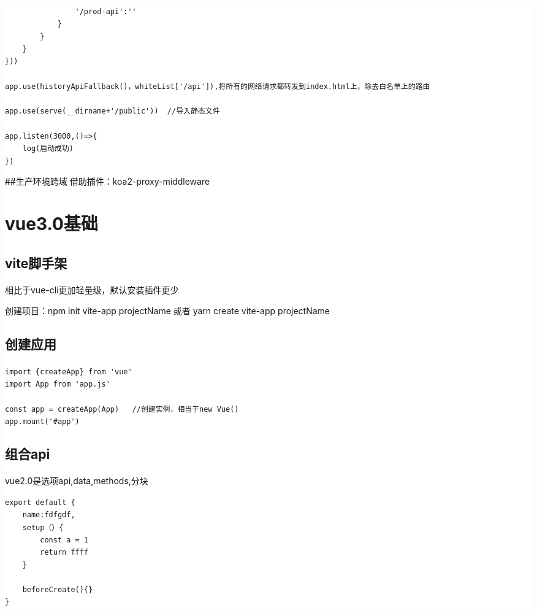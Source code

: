 ```
				'/prod-api':''
			}
		}
	}
}))

app.use(historyApiFallback()，whiteList['/api']),将所有的网络请求都转发到index.html上，除去白名单上的路由

app.use(serve(__dirname+'/public'))  //导入静态文件

app.listen(3000,()=>{
	log(启动成功)
})
```

##生产环境跨域
借助插件：koa2-proxy-middleware

# vue3.0基础

## vite脚手架

相比于vue-cli更加轻量级，默认安装插件更少

创建项目：npm init vite-app projectName 或者 yarn create vite-app projectName

## 创建应用

```
import {createApp} from 'vue'
import App from 'app.js'

const app = createApp(App)   //创建实例，相当于new Vue()
app.mount('#app')
```

## 组合api

vue2.0是选项api,data,methods,分块

```
export default {
	name:fdfgdf,
	setup（）{
		const a = 1
		return ffff
	}
	
	beforeCreate(){}
}
```
